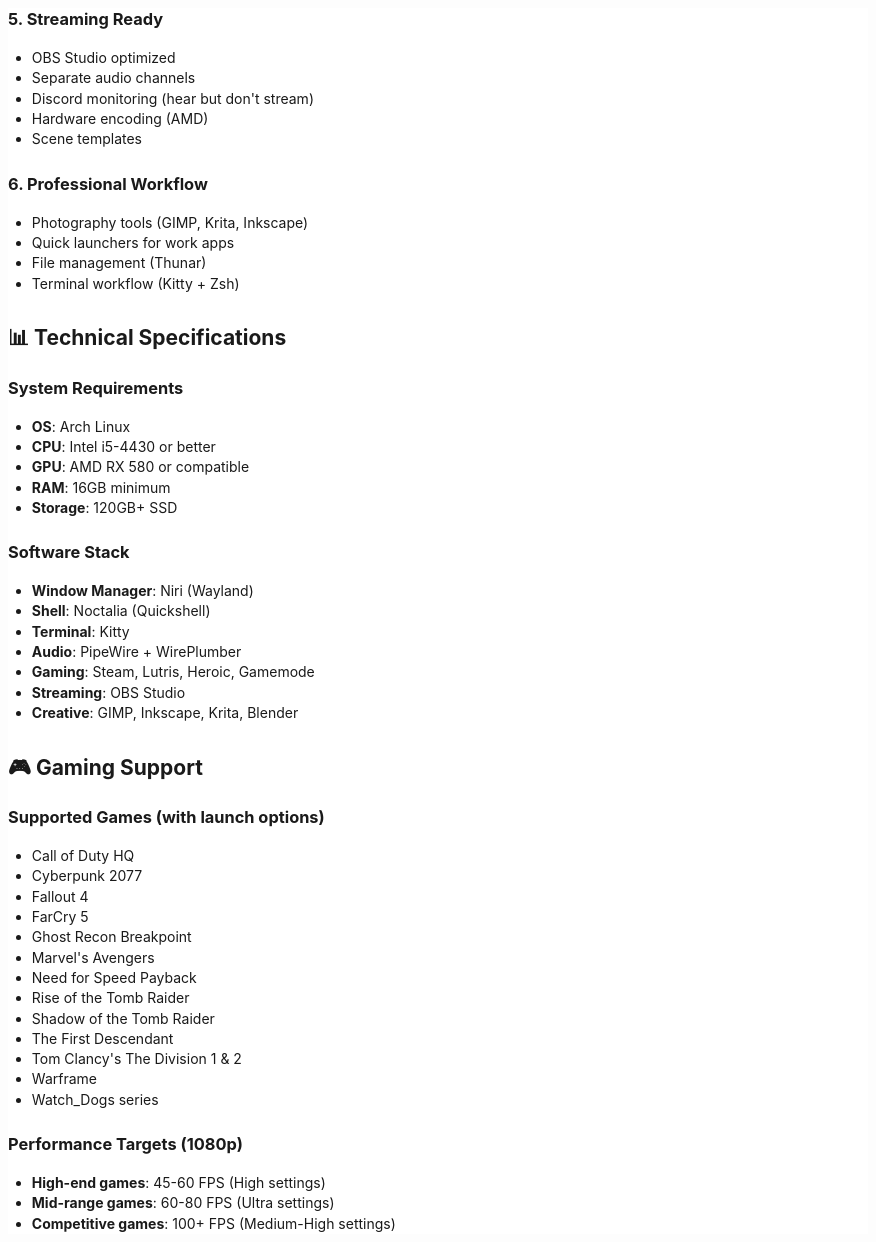 ### 5. Streaming Ready
- OBS Studio optimized
- Separate audio channels
- Discord monitoring (hear but don't stream)
- Hardware encoding (AMD)
- Scene templates

### 6. Professional Workflow
- Photography tools (GIMP, Krita, Inkscape)
- Quick launchers for work apps
- File management (Thunar)
- Terminal workflow (Kitty + Zsh)

## 📊 Technical Specifications

### System Requirements
- **OS**: Arch Linux
- **CPU**: Intel i5-4430 or better
- **GPU**: AMD RX 580 or compatible
- **RAM**: 16GB minimum
- **Storage**: 120GB+ SSD

### Software Stack
- **Window Manager**: Niri (Wayland)
- **Shell**: Noctalia (Quickshell)
- **Terminal**: Kitty
- **Audio**: PipeWire + WirePlumber
- **Gaming**: Steam, Lutris, Heroic, Gamemode
- **Streaming**: OBS Studio
- **Creative**: GIMP, Inkscape, Krita, Blender

## 🎮 Gaming Support

### Supported Games (with launch options)
- Call of Duty HQ
- Cyberpunk 2077
- Fallout 4
- FarCry 5
- Ghost Recon Breakpoint
- Marvel's Avengers
- Need for Speed Payback
- Rise of the Tomb Raider
- Shadow of the Tomb Raider
- The First Descendant
- Tom Clancy's The Division 1 & 2
- Warframe
- Watch_Dogs series

### Performance Targets (1080p)
- **High-end games**: 45-60 FPS (High settings)
- **Mid-range games**: 60-80 FPS (Ultra settings)
- **Competitive games**: 100+ FPS (Medium-High settings)
